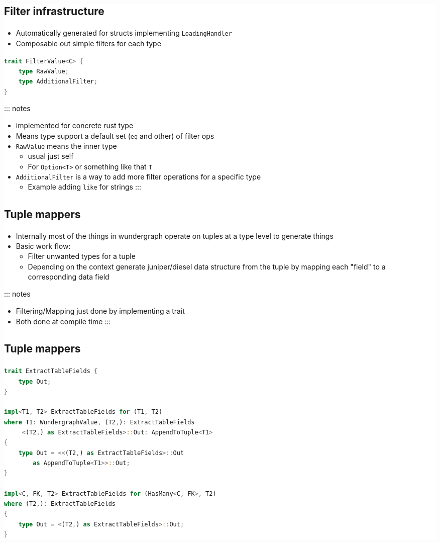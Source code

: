 ## Filter infrastructure

* Automatically generated for structs implementing `LoadingHandler`
* Composable out simple filters for each type

```rust
trait FilterValue<C> {
    type RawValue;
    type AdditionalFilter;
}
```

::: notes
 * implemented for concrete rust type
 * Means type support a default set (`eq` and other) of filter ops
 * `RawValue` means the inner type
     - usual just self
     - For `Option<T>` or something like that `T`
 * `AdditionalFilter` is a way to add more filter operations for a specific type
     - Example adding `like` for strings
:::

## Tuple mappers

* Internally most of the things in wundergraph operate on tuples at a type level to generate things
* Basic work flow:
    + Filter unwanted types for a tuple
    + Depending on the context generate juniper/diesel data structure from the tuple by mapping each "field" to a corresponding data field

::: notes
* Filtering/Mapping just done by implementing a trait
* Both done at compile time
:::

## Tuple mappers

```rust
trait ExtractTableFields {
    type Out;
}

impl<T1, T2> ExtractTableFields for (T1, T2)
where T1: WundergraphValue, (T2,): ExtractTableFields
     <(T2,) as ExtractTableFields>::Out: AppendToTuple<T1>
{
    type Out = <<(T2,) as ExtractTableFields>::Out
        as AppendToTuple<T1>>::Out;
}

impl<C, FK, T2> ExtractTableFields for (HasMany<C, FK>, T2)
where (T2,): ExtractTableFields
{
    type Out = <(T2,) as ExtractTableFields>::Out;
}
```
